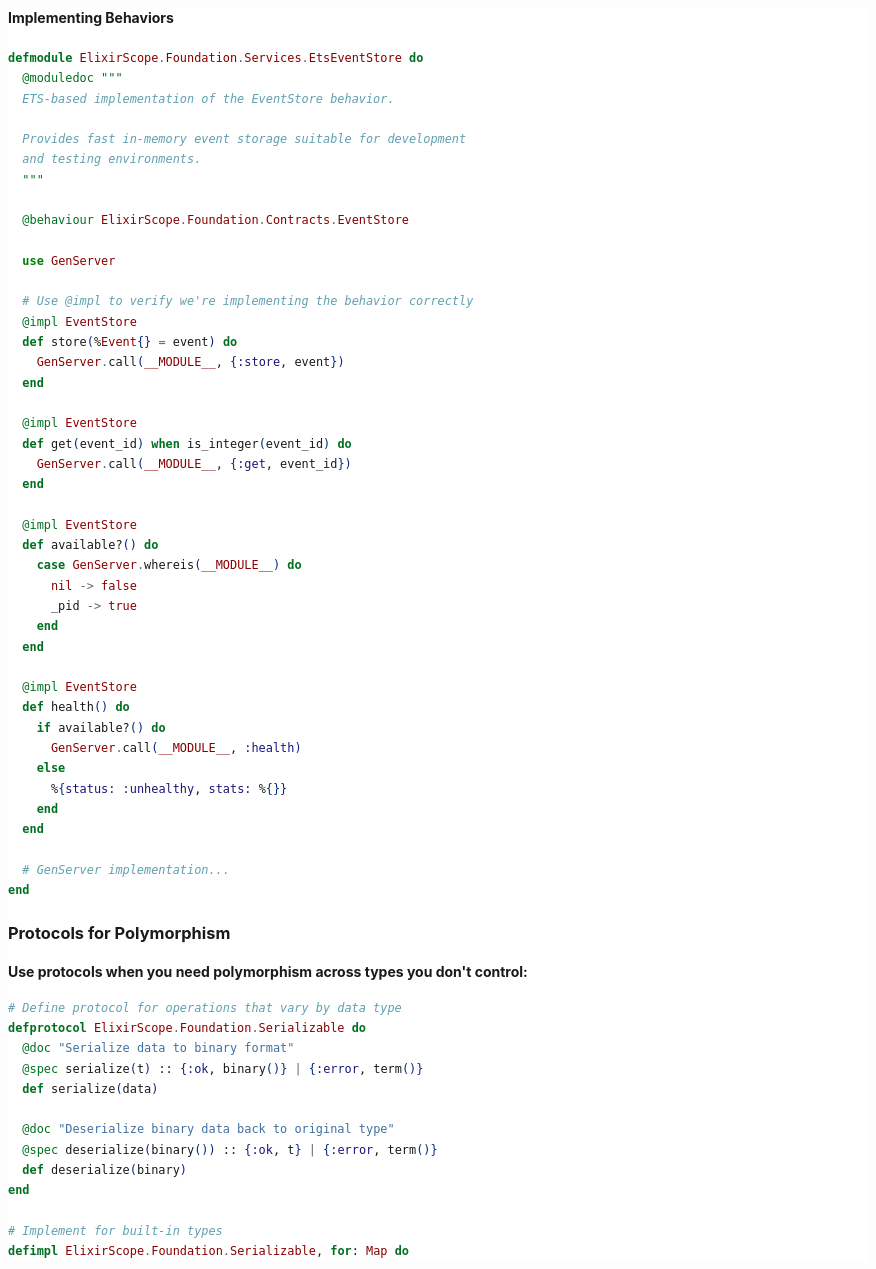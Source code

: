 #### **Implementing Behaviors**
```elixir
defmodule ElixirScope.Foundation.Services.EtsEventStore do
  @moduledoc """
  ETS-based implementation of the EventStore behavior.
  
  Provides fast in-memory event storage suitable for development 
  and testing environments.
  """
  
  @behaviour ElixirScope.Foundation.Contracts.EventStore
  
  use GenServer
  
  # Use @impl to verify we're implementing the behavior correctly
  @impl EventStore
  def store(%Event{} = event) do
    GenServer.call(__MODULE__, {:store, event})
  end
  
  @impl EventStore  
  def get(event_id) when is_integer(event_id) do
    GenServer.call(__MODULE__, {:get, event_id})
  end
  
  @impl EventStore
  def available?() do
    case GenServer.whereis(__MODULE__) do
      nil -> false
      _pid -> true
    end
  end
  
  @impl EventStore
  def health() do
    if available?() do
      GenServer.call(__MODULE__, :health)
    else
      %{status: :unhealthy, stats: %{}}
    end
  end
  
  # GenServer implementation...
end
```

### **Protocols for Polymorphism**

**Use protocols when you need polymorphism across types you don't control:**

```elixir
# Define protocol for operations that vary by data type
defprotocol ElixirScope.Foundation.Serializable do
  @doc "Serialize data to binary format"
  @spec serialize(t) :: {:ok, binary()} | {:error, term()}
  def serialize(data)
  
  @doc "Deserialize binary data back to original type"
  @spec deserialize(binary()) :: {:ok, t} | {:error, term()}
  def deserialize(binary)
end

# Implement for built-in types
defimpl ElixirScope.Foundation.Serializable, for: Map do
```
